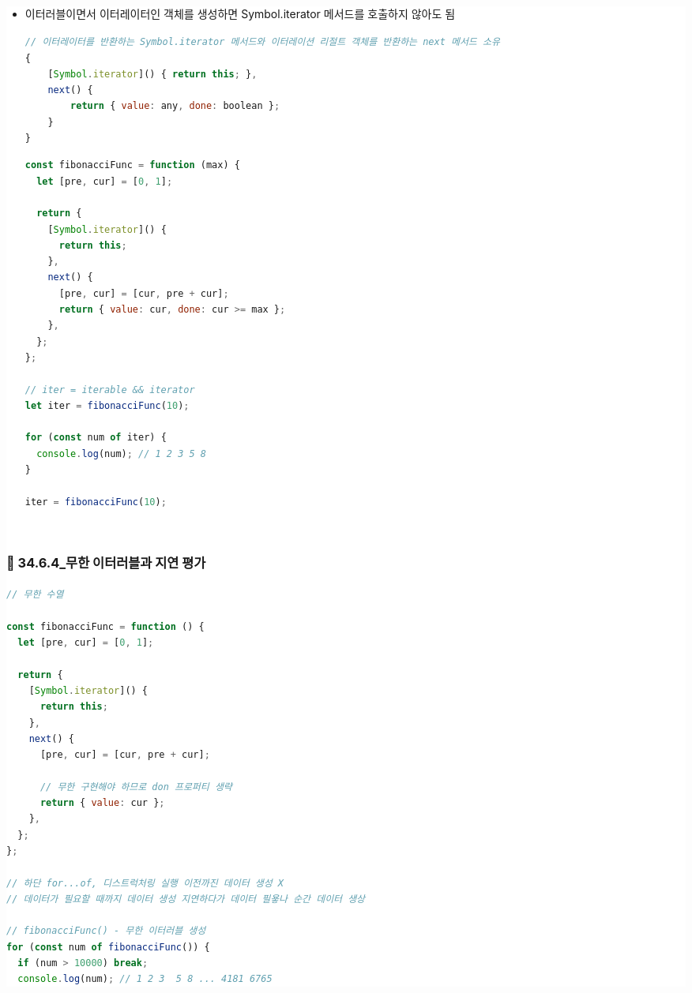   - 이터러블이면서 이터레이터인 객체를 생성하면 Symbol.iterator 메서드를 호출하지 않아도 됨

    ```jsx
    // 이터레이터를 반환하는 Symbol.iterator 메서드와 이터레이션 리절트 객체를 반환하는 next 메서드 소유
    {
    	[Symbol.iterator]() { return this; },
    	next() {
    		return { value: any, done: boolean };
    	}
    }
    ```

    ```jsx
    const fibonacciFunc = function (max) {
      let [pre, cur] = [0, 1];

      return {
        [Symbol.iterator]() {
          return this;
        },
        next() {
          [pre, cur] = [cur, pre + cur];
          return { value: cur, done: cur >= max };
        },
      };
    };

    // iter = iterable && iterator
    let iter = fibonacciFunc(10);

    for (const num of iter) {
      console.log(num); // 1 2 3 5 8
    }

    iter = fibonacciFunc(10);
    ```

<br/>

### 🔸 34.6.4\_무한 이터러블과 지연 평가

```jsx
// 무한 수열

const fibonacciFunc = function () {
  let [pre, cur] = [0, 1];

  return {
    [Symbol.iterator]() {
      return this;
    },
    next() {
      [pre, cur] = [cur, pre + cur];

      // 무한 구현해야 하므로 don 프로퍼티 생략
      return { value: cur };
    },
  };
};

// 하단 for...of, 디스트럭처링 실행 이전까진 데이터 생성 X
// 데이터가 필요할 때까지 데이터 생성 지연하다가 데이터 필욯나 순간 데이터 생상

// fibonacciFunc() - 무한 이터러블 생성
for (const num of fibonacciFunc()) {
  if (num > 10000) break;
  console.log(num); // 1 2 3  5 8 ... 4181 6765
```